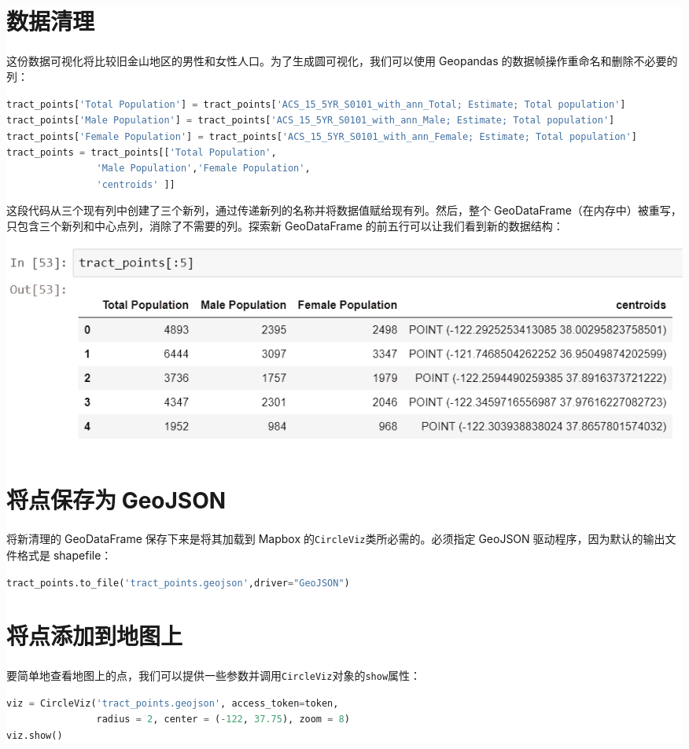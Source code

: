 # 数据清理

这份数据可视化将比较旧金山地区的男性和女性人口。为了生成圆可视化，我们可以使用 Geopandas 的数据帧操作重命名和删除不必要的列：

```py
tract_points['Total Population'] = tract_points['ACS_15_5YR_S0101_with_ann_Total; Estimate; Total population']
tract_points['Male Population'] = tract_points['ACS_15_5YR_S0101_with_ann_Male; Estimate; Total population']
tract_points['Female Population'] = tract_points['ACS_15_5YR_S0101_with_ann_Female; Estimate; Total population']
tract_points = tract_points[['Total Population',
                'Male Population','Female Population',
                'centroids' ]]
```

这段代码从三个现有列中创建了三个新列，通过传递新列的名称并将数据值赋给现有列。然后，整个 GeoDataFrame（在内存中）被重写，只包含三个新列和中心点列，消除了不需要的列。探索新 GeoDataFrame 的前五行可以让我们看到新的数据结构：

![](img/acb4b206-d9c9-4841-817d-ca598cf087f5.png)

# 将点保存为 GeoJSON

将新清理的 GeoDataFrame 保存下来是将其加载到 Mapbox 的`CircleViz`类所必需的。必须指定 GeoJSON 驱动程序，因为默认的输出文件格式是 shapefile：

```py
tract_points.to_file('tract_points.geojson',driver="GeoJSON")
```

# 将点添加到地图上

要简单地查看地图上的点，我们可以提供一些参数并调用`CircleViz`对象的`show`属性：

```py
viz = CircleViz('tract_points.geojson', access_token=token, 
                radius = 2, center = (-122, 37.75), zoom = 8)
viz.show()
```
